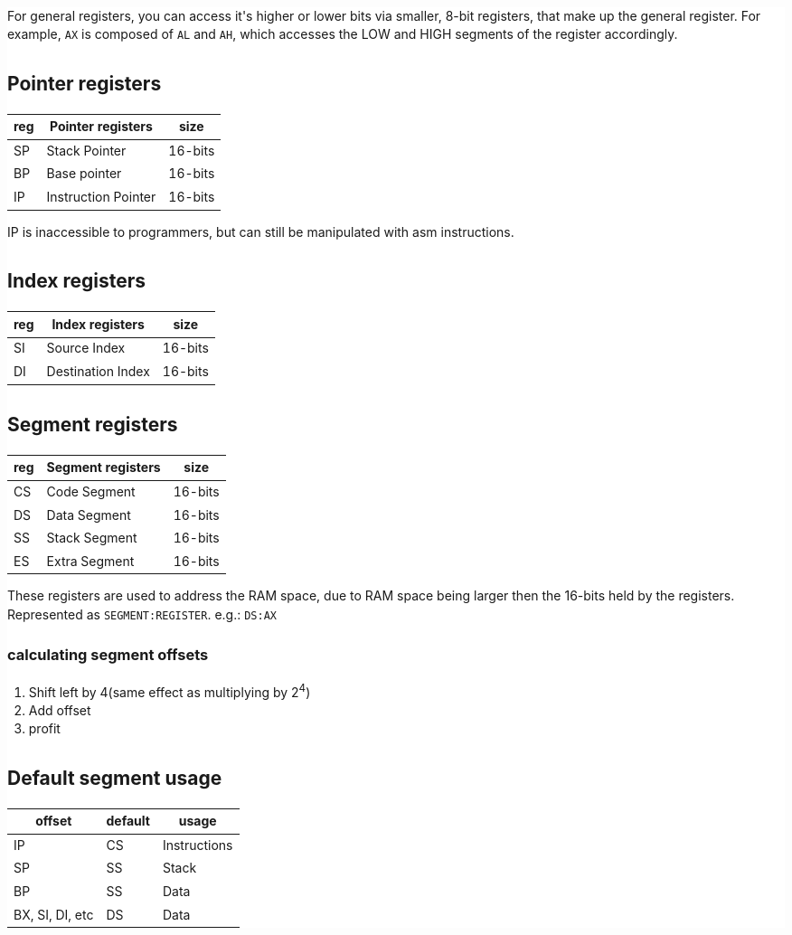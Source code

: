 For general registers, you can access it's higher or lower bits via smaller, 8-bit registers, that make up the general register.
For example, `AX` is composed of `AL` and `AH`, which accesses the LOW and HIGH segments of the register accordingly.
## Pointer registers

| reg | Pointer registers   | size    |
| --- | ------------------- | ------- |
| SP  | Stack Pointer       | 16-bits |
| BP  | Base pointer        | 16-bits |
| IP  | Instruction Pointer | 16-bits |

IP is inaccessible to programmers, but can still be manipulated with asm instructions.
## Index registers

| reg | Index registers   | size    | 
| --- | ----------------- | ------- |
| SI  | Source Index      | 16-bits |
| DI  | Destination Index | 16-bits |
## Segment registers

| reg | Segment registers | size    | 
| --- | ----------------- | ------- |
| CS  | Code Segment      | 16-bits |
| DS  | Data Segment      | 16-bits |
| SS  | Stack Segment     | 16-bits |
| ES  | Extra Segment     | 16-bits |

These registers are used to address the RAM space, due to RAM space being larger then the 16-bits held by the registers. 
Represented as `SEGMENT:REGISTER`. e.g.: `DS:AX`
### calculating segment offsets
1. Shift left by 4(same effect as multiplying by $2^4$)
2. Add offset
3. profit

## Default segment usage
| offset          | default | usage        |
| --------------- | ------- | ------------ |
| IP              | CS      | Instructions |
| SP              | SS      | Stack        |
| BP              | SS      | Data         |
| BX, SI, DI, etc | DS      | Data         |
